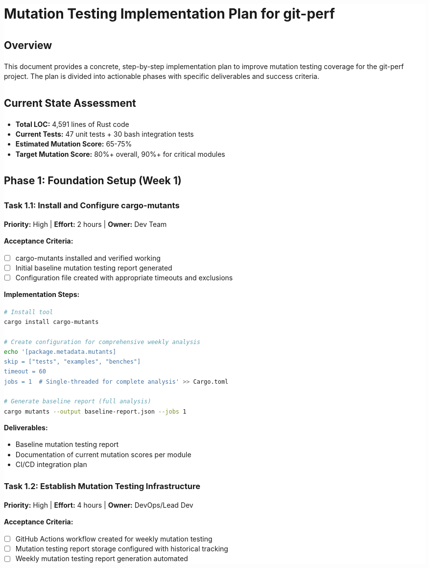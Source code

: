 # Mutation Testing Implementation Plan for git-perf

## Overview
This document provides a concrete, step-by-step implementation plan to improve mutation testing coverage for the git-perf project. The plan is divided into actionable phases with specific deliverables and success criteria.

## Current State Assessment
- **Total LOC:** 4,591 lines of Rust code
- **Current Tests:** 47 unit tests + 30 bash integration tests
- **Estimated Mutation Score:** 65-75%
- **Target Mutation Score:** 80%+ overall, 90%+ for critical modules

## Phase 1: Foundation Setup (Week 1)

### Task 1.1: Install and Configure cargo-mutants
**Priority:** High | **Effort:** 2 hours | **Owner:** Dev Team

**Acceptance Criteria:**
- [ ] cargo-mutants installed and verified working
- [ ] Initial baseline mutation testing report generated
- [ ] Configuration file created with appropriate timeouts and exclusions

**Implementation Steps:**
```bash
# Install tool
cargo install cargo-mutants

# Create configuration for comprehensive weekly analysis
echo '[package.metadata.mutants]
skip = ["tests", "examples", "benches"]
timeout = 60
jobs = 1  # Single-threaded for complete analysis' >> Cargo.toml

# Generate baseline report (full analysis)
cargo mutants --output baseline-report.json --jobs 1
```

**Deliverables:**
- Baseline mutation testing report
- Documentation of current mutation scores per module
- CI/CD integration plan

### Task 1.2: Establish Mutation Testing Infrastructure
**Priority:** High | **Effort:** 4 hours | **Owner:** DevOps/Lead Dev

**Acceptance Criteria:**
- [ ] GitHub Actions workflow created for weekly mutation testing
- [ ] Mutation testing report storage configured with historical tracking
- [ ] Weekly mutation testing report generation automated
